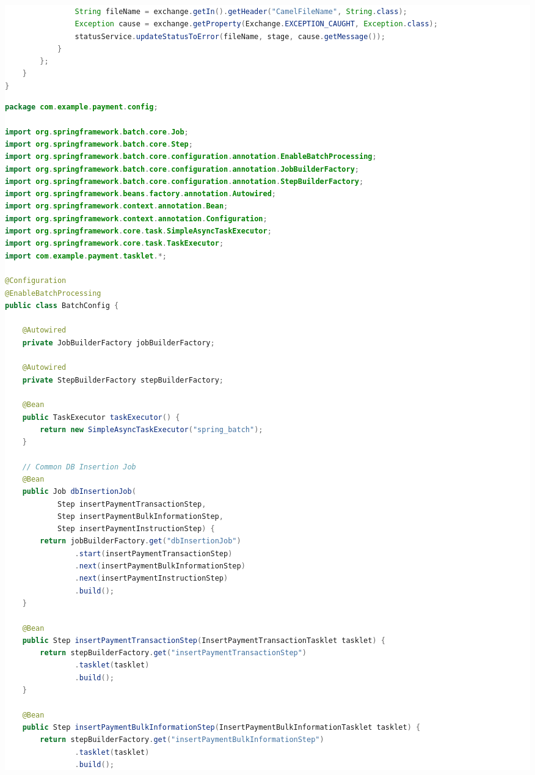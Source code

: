 ```java
                String fileName = exchange.getIn().getHeader("CamelFileName", String.class);
                Exception cause = exchange.getProperty(Exchange.EXCEPTION_CAUGHT, Exception.class);
                statusService.updateStatusToError(fileName, stage, cause.getMessage());
            }
        };
    }
}
```

```java
package com.example.payment.config;

import org.springframework.batch.core.Job;
import org.springframework.batch.core.Step;
import org.springframework.batch.core.configuration.annotation.EnableBatchProcessing;
import org.springframework.batch.core.configuration.annotation.JobBuilderFactory;
import org.springframework.batch.core.configuration.annotation.StepBuilderFactory;
import org.springframework.beans.factory.annotation.Autowired;
import org.springframework.context.annotation.Bean;
import org.springframework.context.annotation.Configuration;
import org.springframework.core.task.SimpleAsyncTaskExecutor;
import org.springframework.core.task.TaskExecutor;
import com.example.payment.tasklet.*;

@Configuration
@EnableBatchProcessing
public class BatchConfig {

    @Autowired
    private JobBuilderFactory jobBuilderFactory;

    @Autowired
    private StepBuilderFactory stepBuilderFactory;

    @Bean
    public TaskExecutor taskExecutor() {
        return new SimpleAsyncTaskExecutor("spring_batch");
    }

    // Common DB Insertion Job
    @Bean
    public Job dbInsertionJob(
            Step insertPaymentTransactionStep,
            Step insertPaymentBulkInformationStep,
            Step insertPaymentInstructionStep) {
        return jobBuilderFactory.get("dbInsertionJob")
                .start(insertPaymentTransactionStep)
                .next(insertPaymentBulkInformationStep)
                .next(insertPaymentInstructionStep)
                .build();
    }

    @Bean
    public Step insertPaymentTransactionStep(InsertPaymentTransactionTasklet tasklet) {
        return stepBuilderFactory.get("insertPaymentTransactionStep")
                .tasklet(tasklet)
                .build();
    }

    @Bean
    public Step insertPaymentBulkInformationStep(InsertPaymentBulkInformationTasklet tasklet) {
        return stepBuilderFactory.get("insertPaymentBulkInformationStep")
                .tasklet(tasklet)
                .build();
```